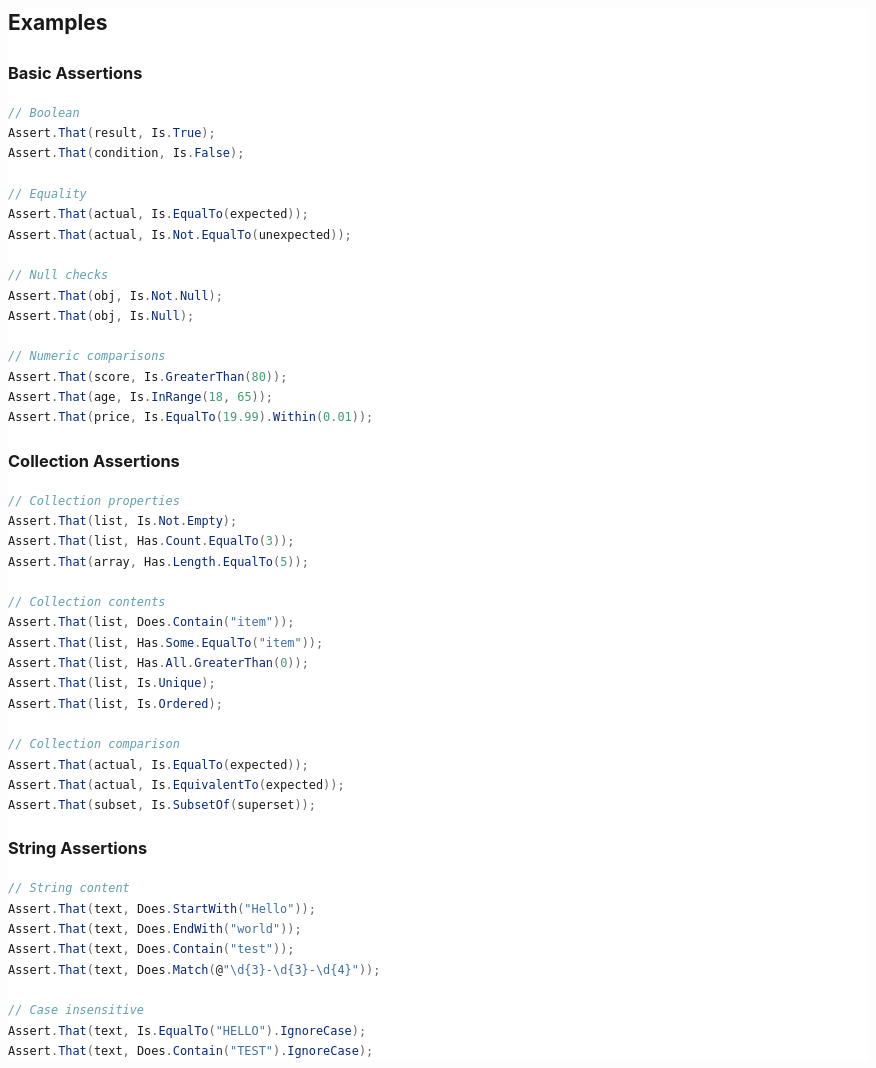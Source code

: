 
## Examples

### Basic Assertions
```csharp
// Boolean
Assert.That(result, Is.True);
Assert.That(condition, Is.False);

// Equality
Assert.That(actual, Is.EqualTo(expected));
Assert.That(actual, Is.Not.EqualTo(unexpected));

// Null checks
Assert.That(obj, Is.Not.Null);
Assert.That(obj, Is.Null);

// Numeric comparisons
Assert.That(score, Is.GreaterThan(80));
Assert.That(age, Is.InRange(18, 65));
Assert.That(price, Is.EqualTo(19.99).Within(0.01));
```

### Collection Assertions
```csharp
// Collection properties
Assert.That(list, Is.Not.Empty);
Assert.That(list, Has.Count.EqualTo(3));
Assert.That(array, Has.Length.EqualTo(5));

// Collection contents
Assert.That(list, Does.Contain("item"));
Assert.That(list, Has.Some.EqualTo("item"));
Assert.That(list, Has.All.GreaterThan(0));
Assert.That(list, Is.Unique);
Assert.That(list, Is.Ordered);

// Collection comparison
Assert.That(actual, Is.EqualTo(expected));
Assert.That(actual, Is.EquivalentTo(expected));
Assert.That(subset, Is.SubsetOf(superset));
```

### String Assertions
```csharp
// String content
Assert.That(text, Does.StartWith("Hello"));
Assert.That(text, Does.EndWith("world"));
Assert.That(text, Does.Contain("test"));
Assert.That(text, Does.Match(@"\d{3}-\d{3}-\d{4}"));

// Case insensitive
Assert.That(text, Is.EqualTo("HELLO").IgnoreCase);
Assert.That(text, Does.Contain("TEST").IgnoreCase);
```

